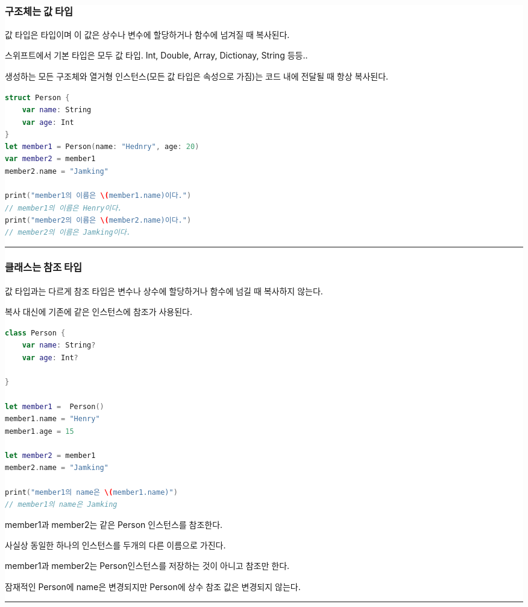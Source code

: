 ### 구조체는 값 타입

값 타입은 타입이며 이 값은 상수나 변수에 할당하거나 함수에 넘겨질 때 복사된다.

스위프트에서 기본 타입은 모두 값 타입. Int, Double, Array, Dictionay, String 등등..

생성하는 모든 구조체와 열거형 인스턴스(모든 값 타입은 속성으로 가짐)는 코드 내에 전달될 때 항상 복사된다.

```swift
struct Person {
    var name: String
    var age: Int
}
let member1 = Person(name: "Hednry", age: 20)
var member2 = member1
member2.name = "Jamking"

print("member1의 이름은 \(member1.name)이다.")
// member1의 이름은 Henry이다.
print("member2의 이름은 \(member2.name)이다.")
// member2의 이름은 Jamking이다.
```

---

### 클래스는 참조 타입

값 타입과는 다르게 참조 타입은 변수나 상수에 할당하거나 함수에 넘길 때 복사하지 않는다.

복사 대신에 기존에 같은 인스턴스에 참조가 사용된다.

```swift
class Person {
    var name: String?
    var age: Int?

}

let member1 =  Person()
member1.name = "Henry"
member1.age = 15

let member2 = member1
member2.name = "Jamking"

print("member1의 name은 \(member1.name)")
// member1의 name은 Jamking
```

member1과 member2는 같은 Person 인스턴스를 참조한다.

사실상 동일한 하나의 인스턴스를 두개의 다른 이름으로 가진다.

member1과 member2는 Person인스턴스를 저장하는 것이 아니고 참조만 한다.

잠재적인 Person에 name은 변경되지만 Person에 상수 참조 값은 변경되지 않는다.

---
